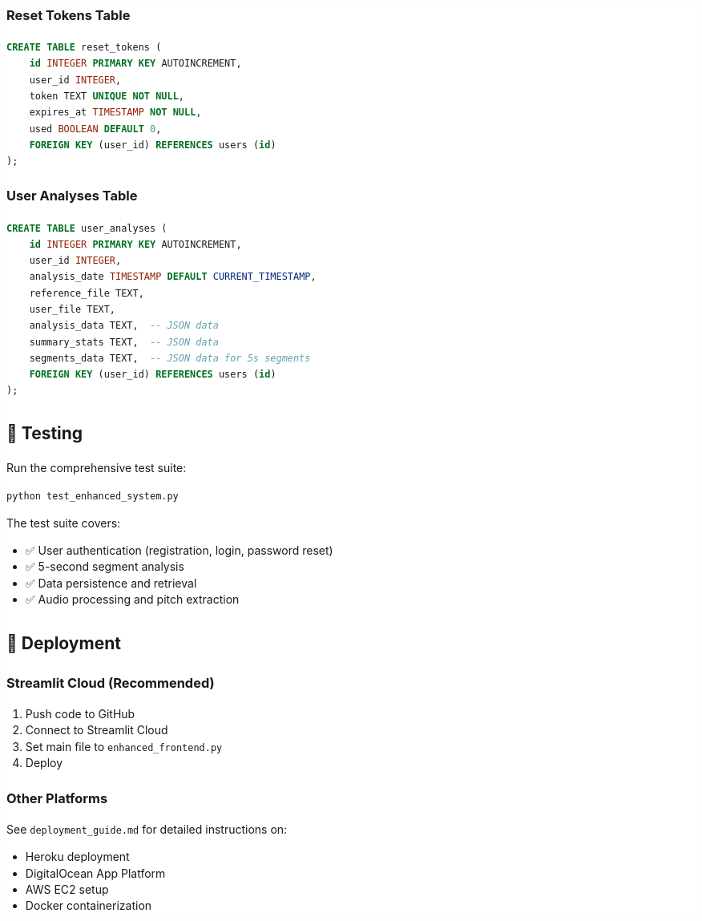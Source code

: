 ### Reset Tokens Table
```sql
CREATE TABLE reset_tokens (
    id INTEGER PRIMARY KEY AUTOINCREMENT,
    user_id INTEGER,
    token TEXT UNIQUE NOT NULL,
    expires_at TIMESTAMP NOT NULL,
    used BOOLEAN DEFAULT 0,
    FOREIGN KEY (user_id) REFERENCES users (id)
);
```

### User Analyses Table
```sql
CREATE TABLE user_analyses (
    id INTEGER PRIMARY KEY AUTOINCREMENT,
    user_id INTEGER,
    analysis_date TIMESTAMP DEFAULT CURRENT_TIMESTAMP,
    reference_file TEXT,
    user_file TEXT,
    analysis_data TEXT,  -- JSON data
    summary_stats TEXT,  -- JSON data
    segments_data TEXT,  -- JSON data for 5s segments
    FOREIGN KEY (user_id) REFERENCES users (id)
);
```

## 🧪 Testing

Run the comprehensive test suite:

```bash
python test_enhanced_system.py
```

The test suite covers:
- ✅ User authentication (registration, login, password reset)
- ✅ 5-second segment analysis
- ✅ Data persistence and retrieval
- ✅ Audio processing and pitch extraction

## 🚀 Deployment

### Streamlit Cloud (Recommended)
1. Push code to GitHub
2. Connect to Streamlit Cloud
3. Set main file to `enhanced_frontend.py`
4. Deploy

### Other Platforms
See `deployment_guide.md` for detailed instructions on:
- Heroku deployment
- DigitalOcean App Platform
- AWS EC2 setup
- Docker containerization
